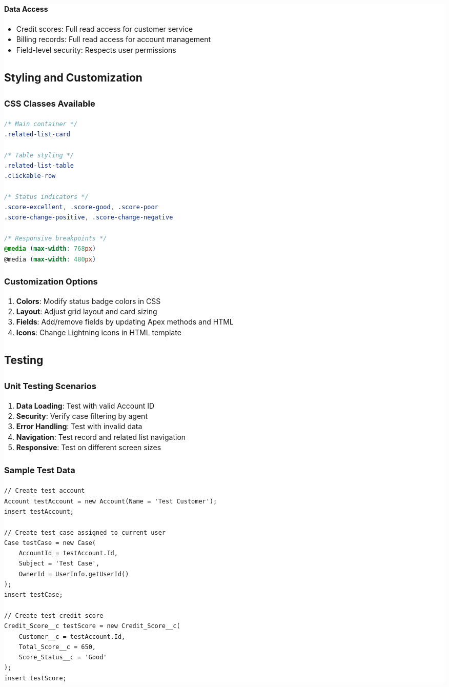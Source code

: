 #### Data Access
- Credit scores: Full read access for customer service
- Billing records: Full read access for account management
- Field-level security: Respects user permissions

## Styling and Customization

### CSS Classes Available
```css
/* Main container */
.related-list-card

/* Table styling */
.related-list-table
.clickable-row

/* Status indicators */
.score-excellent, .score-good, .score-poor
.score-change-positive, .score-change-negative

/* Responsive breakpoints */
@media (max-width: 768px)
@media (max-width: 480px)
```

### Customization Options
1. **Colors**: Modify status badge colors in CSS
2. **Layout**: Adjust grid layout and card sizing
3. **Fields**: Add/remove fields by updating Apex methods and HTML
4. **Icons**: Change Lightning icons in HTML template

## Testing

### Unit Testing Scenarios
1. **Data Loading**: Test with valid Account ID
2. **Security**: Verify case filtering by agent
3. **Error Handling**: Test with invalid data
4. **Navigation**: Test record and related list navigation
5. **Responsive**: Test on different screen sizes

### Sample Test Data
```apex
// Create test account
Account testAccount = new Account(Name = 'Test Customer');
insert testAccount;

// Create test case assigned to current user
Case testCase = new Case(
    AccountId = testAccount.Id,
    Subject = 'Test Case',
    OwnerId = UserInfo.getUserId()
);
insert testCase;

// Create test credit score
Credit_Score__c testScore = new Credit_Score__c(
    Customer__c = testAccount.Id,
    Total_Score__c = 650,
    Score_Status__c = 'Good'
);
insert testScore;
```
